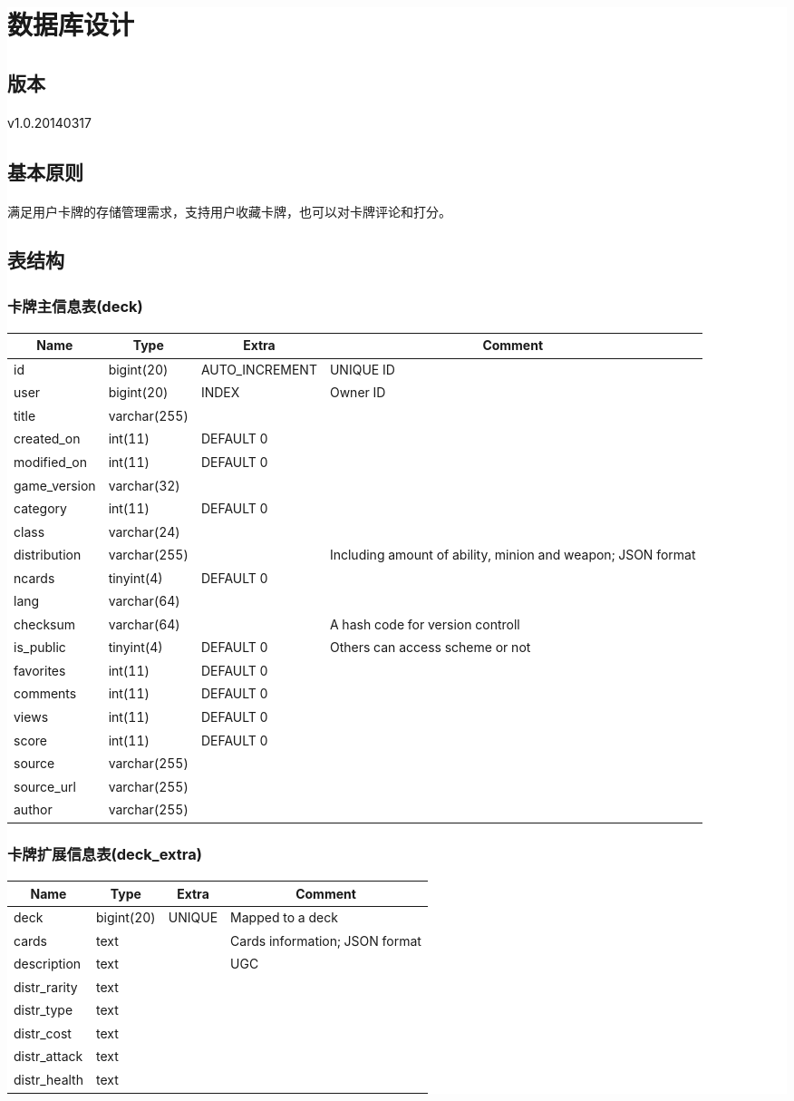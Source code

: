 # 数据库设计

## 版本

v1.0.20140317

## 基本原则

满足用户卡牌的存储管理需求，支持用户收藏卡牌，也可以对卡牌评论和打分。

## 表结构

### 卡牌主信息表(deck)

Name | Type | Extra | Comment
---- | ---- | ----- | -------
id   | bigint(20) | AUTO_INCREMENT | UNIQUE ID
user | bigint(20) | INDEX | Owner ID
title | varchar(255) | | 
created_on | int(11) | DEFAULT 0 | 
modified_on | int(11) | DEFAULT 0 | 
game_version | varchar(32) | | 
category | int(11) | DEFAULT 0 |
class | varchar(24) | |  
distribution | varchar(255) | | Including amount of ability, minion and weapon; JSON format
ncards | tinyint(4) | DEFAULT 0 |
lang | varchar(64) | |
checksum | varchar(64) | | A hash code for version controll
is_public | tinyint(4) | DEFAULT 0 | Others can access scheme or not
favorites | int(11) | DEFAULT 0 | 
comments | int(11) | DEFAULT 0 | 
views | int(11) | DEFAULT 0 | 
score | int(11) | DEFAULT 0 |
source | varchar(255) | | 
source_url | varchar(255) | | 
author | varchar(255) | | 

### 卡牌扩展信息表(deck_extra)

Name | Type | Extra | Comment
---- | ---- | ----- | -------
deck | bigint(20) | UNIQUE | Mapped to a deck
cards | text | | Cards information; JSON format 
description | text | | UGC
distr_rarity | text | |
distr_type | text | |
distr_cost | text | |
distr_attack | text | |
distr_health | text | |
